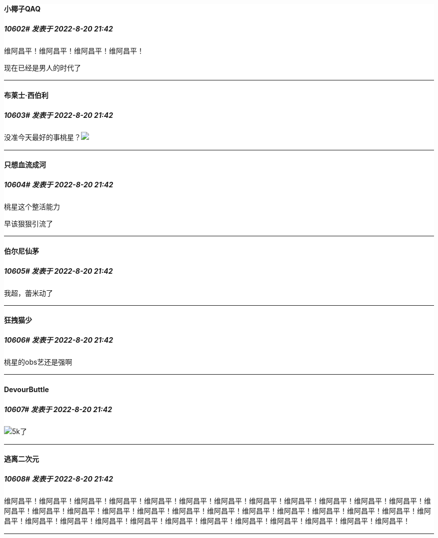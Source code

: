 ####  小椰子QAQ  
##### 10602#       发表于 2022-8-20 21:42

维阿昌平！维阿昌平！维阿昌平！维阿昌平！

现在已经是男人的时代了

*****

####  布莱士·西伯利  
##### 10603#       发表于 2022-8-20 21:42

没准今天最好的事桃星？<img src="https://static.saraba1st.com/image/smiley/face2017/074.png" referrerpolicy="no-referrer">

*****

####  只想血流成河  
##### 10604#       发表于 2022-8-20 21:42

桃星这个整活能力

早该狠狠引流了

*****

####  伯尔尼仙茅  
##### 10605#       发表于 2022-8-20 21:42

我超，蕾米动了

*****

####  狂拽猫少  
##### 10606#       发表于 2022-8-20 21:42

桃星的obs艺还是强啊

*****

####  DevourButtle  
##### 10607#       发表于 2022-8-20 21:42

<img src="https://static.saraba1st.com/image/smiley/face2017/072.png" referrerpolicy="no-referrer">5k了

*****

####  逃离二次元  
##### 10608#       发表于 2022-8-20 21:42

维阿昌平！维阿昌平！维阿昌平！维阿昌平！维阿昌平！维阿昌平！维阿昌平！维阿昌平！维阿昌平！维阿昌平！维阿昌平！维阿昌平！维阿昌平！维阿昌平！维阿昌平！维阿昌平！维阿昌平！维阿昌平！维阿昌平！维阿昌平！维阿昌平！维阿昌平！维阿昌平！维阿昌平！维阿昌平！维阿昌平！维阿昌平！维阿昌平！维阿昌平！维阿昌平！维阿昌平！维阿昌平！维阿昌平！维阿昌平！维阿昌平！维阿昌平！

*****
